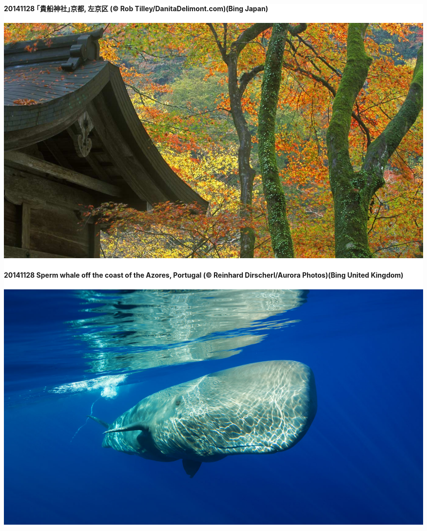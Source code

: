 #### 20141128 ｢貴船神社｣京都, 左京区 (© Rob Tilley/DanitaDelimont.com)(Bing Japan)

![](20141128_KibuneShrine1_1366x768.jpg)

#### 20141128 Sperm whale off the coast of the Azores, Portugal (© Reinhard Dirscherl/Aurora Photos)(Bing United Kingdom)

![](20141128_AzoresWhale_1366x768.jpg)
